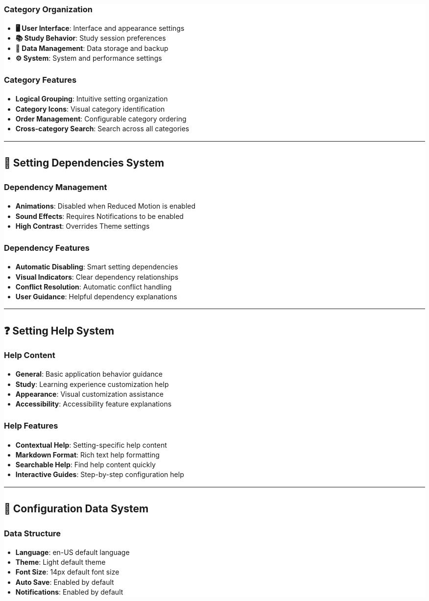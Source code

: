 ### **Category Organization**
- **🖥️ User Interface**: Interface and appearance settings
- **📚 Study Behavior**: Study session preferences
- **💾 Data Management**: Data storage and backup
- **⚙️ System**: System and performance settings

### **Category Features**
- **Logical Grouping**: Intuitive setting organization
- **Category Icons**: Visual category identification
- **Order Management**: Configurable category ordering
- **Cross-category Search**: Search across all categories

---

## 🔗 **Setting Dependencies System**

### **Dependency Management**
- **Animations**: Disabled when Reduced Motion is enabled
- **Sound Effects**: Requires Notifications to be enabled
- **High Contrast**: Overrides Theme settings

### **Dependency Features**
- **Automatic Disabling**: Smart setting dependencies
- **Visual Indicators**: Clear dependency relationships
- **Conflict Resolution**: Automatic conflict handling
- **User Guidance**: Helpful dependency explanations

---

## ❓ **Setting Help System**

### **Help Content**
- **General**: Basic application behavior guidance
- **Study**: Learning experience customization help
- **Appearance**: Visual customization assistance
- **Accessibility**: Accessibility feature explanations

### **Help Features**
- **Contextual Help**: Setting-specific help content
- **Markdown Format**: Rich text help formatting
- **Searchable Help**: Find help content quickly
- **Interactive Guides**: Step-by-step configuration help

---

## 🔧 **Configuration Data System**

### **Data Structure**
- **Language**: en-US default language
- **Theme**: Light default theme
- **Font Size**: 14px default font size
- **Auto Save**: Enabled by default
- **Notifications**: Enabled by default
